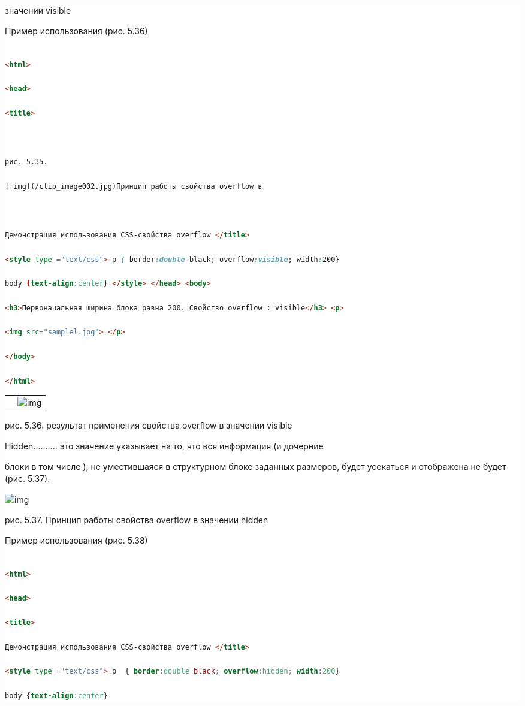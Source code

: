 значении visible

Пример использования (рис. 5.36)

``` html

<html>

<head>

<title>



pис. 5.35.

![img](/clip_image002.jpg)Принцип работы свойства overflow в



Демонстрация использования CSS-свойства overflow </title>

<style type ="text/css"> p ( border:double black; overflow:visible; width:200}

body {text-align:center} </style> </head> <body>

<h3>Первоначальная ширина блока равна 200. Свойство overflow : visible</h3> <p>

<img src="samplel.jpg"> </p>

</body>

</html> 
```

|      |                            |
| ---- | -------------------------- |
|      | ![img](/clip_image004.jpg) |

pис. 5.36. pезультат применения свойства overflow в значении visible

Hidden.......... это значение указывает на то, что вся информация (и дочерние

блоки в том числе ), не уместившаяся в структурном блоке заданных размеров, будет усекаться и отображена не будет (рис.
5.37).

![img](/clip_image006.jpg)

pис. 5.37. Принцип работы свойства overflow в значении hidden

Пример использования (рис. 5.38)

``` html

<html>

<head>

<title>

Демонстрация использования CSS-свойства overflow </title>

<style type ="text/css"> p  { border:double black; overflow:hidden; width:200}

body {text-align:center}

```